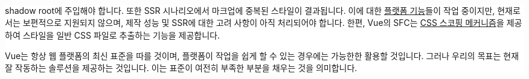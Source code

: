 shadow root에 주입해야 합니다. 또한 SSR 시나리오에서 마크업에 중복된 스타일이 결과됩니다. 이에 대한 [플랫폼 기능](https://github.com/whatwg/html/pull/4898/)들이 작업 중이지만, 현재로서는 보편적으로 지원되지 않으며, 제작 성능 및 SSR에 대한 고려 사항이 아직 처리되어야 합니다. 한편, Vue의 SFC는 [CSS 스코핑 메커니즘](/api/sfc-css-features)을 제공하여 스타일을 일반 CSS 파일로 추출하는 기능을 제공합니다.

Vue는 항상 웹 플랫폼의 최신 표준을 따를 것이며, 플랫폼이 작업을 쉽게 할 수 있는 경우에는 가능한한 활용할 것입니다. 그러나 우리의 목표는 현재 잘 작동하는 솔루션을 제공하는 것입니다. 이는 표준이 여전히 부족한 부분을 채우는 것을 의미합니다.
